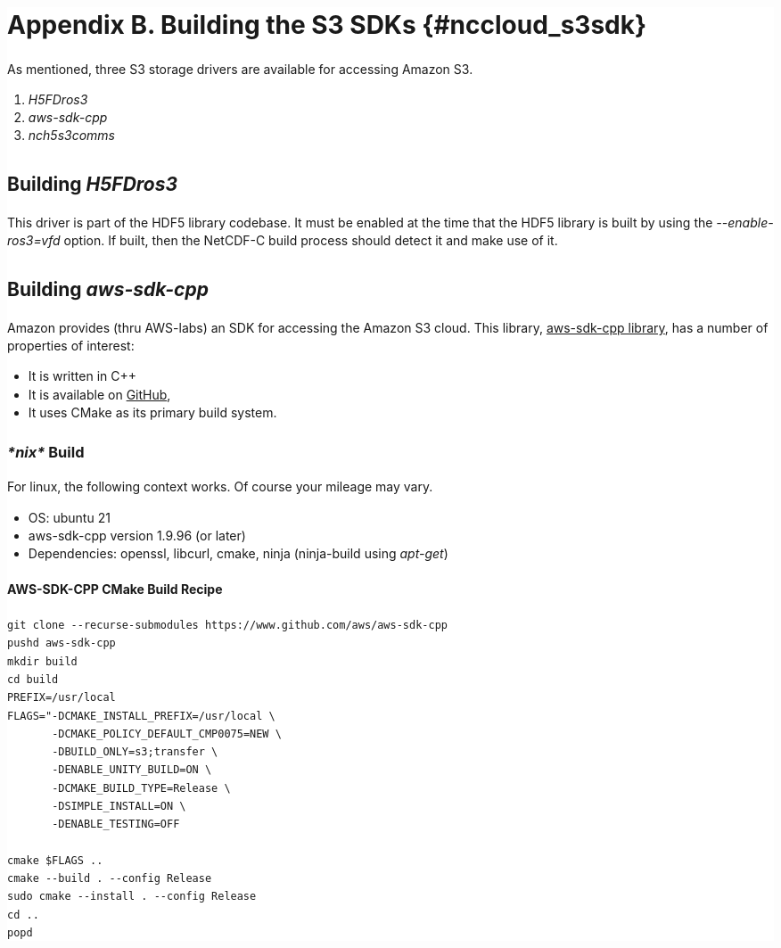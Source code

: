 # Appendix B. Building the S3 SDKs {#nccloud_s3sdk}

As mentioned, three S3 storage drivers are available for accessing Amazon S3.
1. *H5FDros3*
2. *aws-sdk-cpp*
2. *nch5s3comms*

## Building *H5FDros3*

This driver is part of the HDF5 library codebase.
It must be enabled at the time that the HDF5 library is built
by using the *--enable-ros3=vfd* option.
If built, then the NetCDF-C build process should detect it and make use of it.

## Building *aws-sdk-cpp*

Amazon provides (thru AWS-labs) an SDK for accessing the Amazon S3 cloud.
This library, [aws-sdk-cpp library](https://github.com/aws/aws-sdk-cpp.git),
has a number of properties of interest:
* It is written in C++
* It is available on [GitHub](https://github.com/aws/aws-sdk-cpp.git),
* It uses CMake as its primary build system.

### *\*nix\** Build

For linux, the following context works. Of course your mileage may vary.
* OS: ubuntu 21
* aws-sdk-cpp version 1.9.96 (or later)
* Dependencies: openssl, libcurl, cmake, ninja (ninja-build using *apt-get*)

#### AWS-SDK-CPP CMake Build Recipe
````
git clone --recurse-submodules https://www.github.com/aws/aws-sdk-cpp
pushd aws-sdk-cpp
mkdir build
cd build
PREFIX=/usr/local
FLAGS="-DCMAKE_INSTALL_PREFIX=/usr/local \
       -DCMAKE_POLICY_DEFAULT_CMP0075=NEW \
       -DBUILD_ONLY=s3;transfer \
       -DENABLE_UNITY_BUILD=ON \
       -DCMAKE_BUILD_TYPE=Release \
       -DSIMPLE_INSTALL=ON \
       -DENABLE_TESTING=OFF

cmake $FLAGS ..
cmake --build . --config Release
sudo cmake --install . --config Release
cd ..
popd
````
